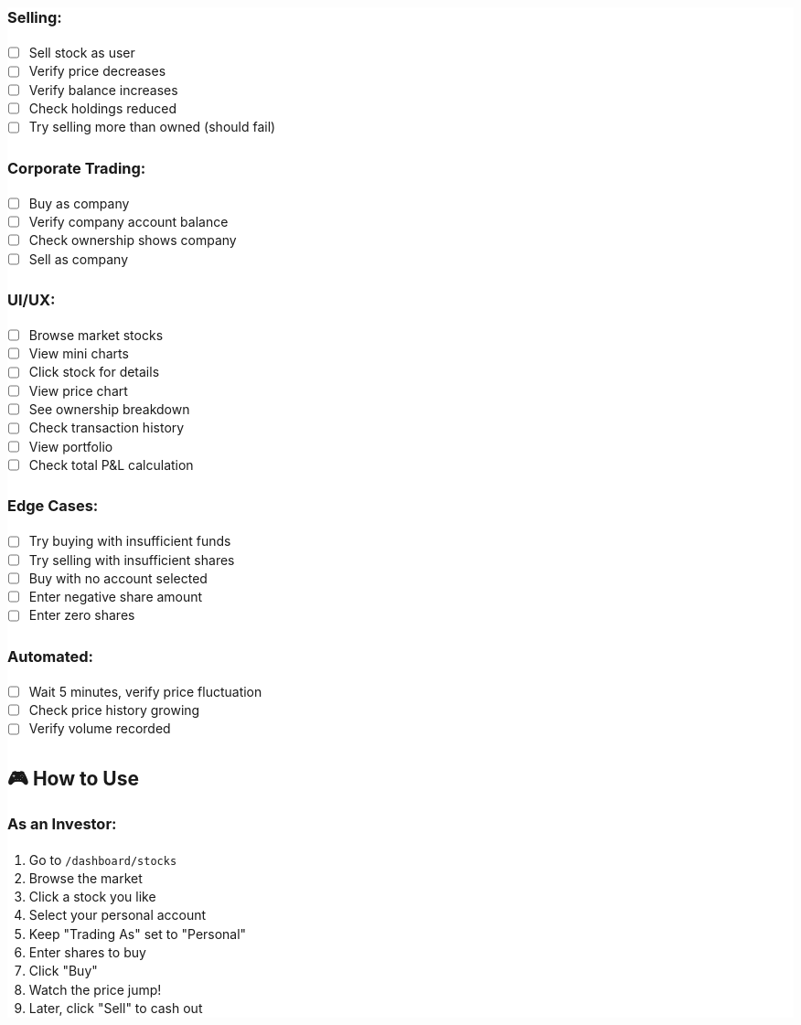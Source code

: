 ### Selling:

- [ ] Sell stock as user
- [ ] Verify price decreases
- [ ] Verify balance increases
- [ ] Check holdings reduced
- [ ] Try selling more than owned (should fail)

### Corporate Trading:

- [ ] Buy as company
- [ ] Verify company account balance
- [ ] Check ownership shows company
- [ ] Sell as company

### UI/UX:

- [ ] Browse market stocks
- [ ] View mini charts
- [ ] Click stock for details
- [ ] View price chart
- [ ] See ownership breakdown
- [ ] Check transaction history
- [ ] View portfolio
- [ ] Check total P&L calculation

### Edge Cases:

- [ ] Try buying with insufficient funds
- [ ] Try selling with insufficient shares
- [ ] Buy with no account selected
- [ ] Enter negative share amount
- [ ] Enter zero shares

### Automated:

- [ ] Wait 5 minutes, verify price fluctuation
- [ ] Check price history growing
- [ ] Verify volume recorded

## 🎮 How to Use

### As an Investor:

1. Go to `/dashboard/stocks`
2. Browse the market
3. Click a stock you like
4. Select your personal account
5. Keep "Trading As" set to "Personal"
6. Enter shares to buy
7. Click "Buy"
8. Watch the price jump!
9. Later, click "Sell" to cash out
